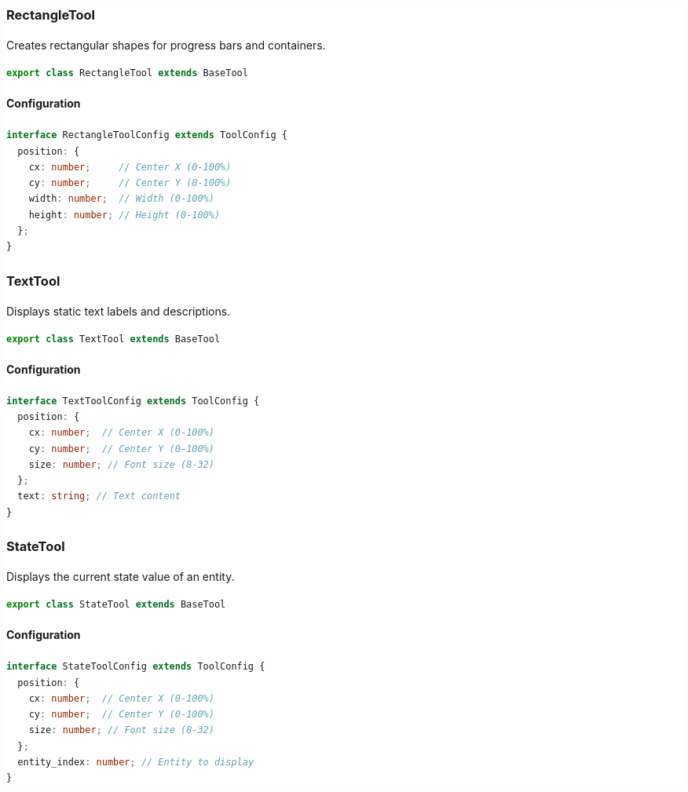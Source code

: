 ### RectangleTool

Creates rectangular shapes for progress bars and containers.

```typescript
export class RectangleTool extends BaseTool
```

#### Configuration

```typescript
interface RectangleToolConfig extends ToolConfig {
  position: {
    cx: number;     // Center X (0-100%)
    cy: number;     // Center Y (0-100%)
    width: number;  // Width (0-100%)
    height: number; // Height (0-100%)
  };
}
```

### TextTool

Displays static text labels and descriptions.

```typescript
export class TextTool extends BaseTool
```

#### Configuration

```typescript
interface TextToolConfig extends ToolConfig {
  position: {
    cx: number;  // Center X (0-100%)
    cy: number;  // Center Y (0-100%)
    size: number; // Font size (8-32)
  };
  text: string; // Text content
}
```

### StateTool

Displays the current state value of an entity.

```typescript
export class StateTool extends BaseTool
```

#### Configuration

```typescript
interface StateToolConfig extends ToolConfig {
  position: {
    cx: number;  // Center X (0-100%)
    cy: number;  // Center Y (0-100%)
    size: number; // Font size (8-32)
  };
  entity_index: number; // Entity to display
}
```
